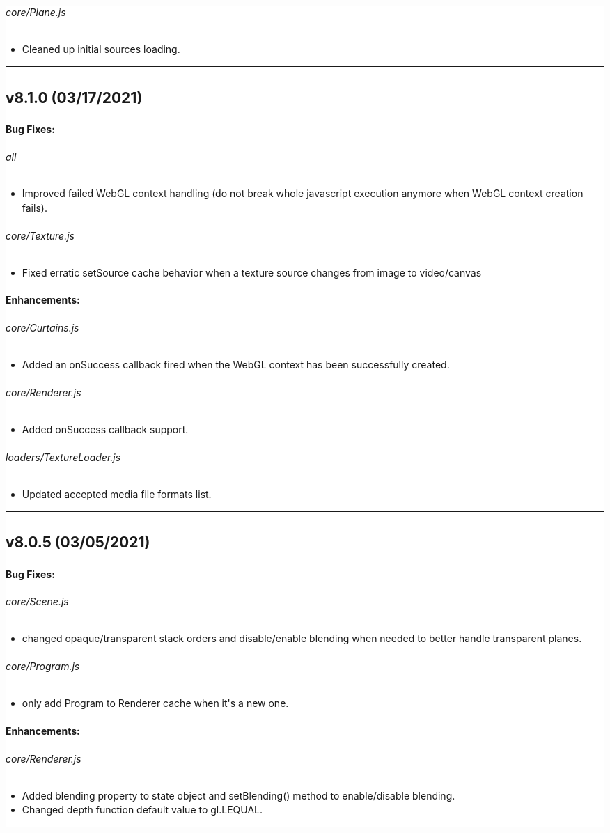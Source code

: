 
###### core/Plane.js

- Cleaned up initial sources loading.

---

## v8.1.0 (03/17/2021)

#### Bug Fixes:

###### all

- Improved failed WebGL context handling (do not break whole javascript execution anymore when WebGL context creation fails).

###### core/Texture.js

- Fixed erratic setSource cache behavior when a texture source changes from image to video/canvas

#### Enhancements:

###### core/Curtains.js

- Added an onSuccess callback fired when the WebGL context has been successfully created.

###### core/Renderer.js

- Added onSuccess callback support.

###### loaders/TextureLoader.js

- Updated accepted media file formats list.

---

## v8.0.5 (03/05/2021)

#### Bug Fixes:

###### core/Scene.js

- changed opaque/transparent stack orders and disable/enable blending when needed to better handle transparent planes.

###### core/Program.js

- only add Program to Renderer cache when it's a new one.

#### Enhancements:

###### core/Renderer.js

- Added blending property to state object and setBlending() method to enable/disable blending.
- Changed depth function default value to gl.LEQUAL.

---
